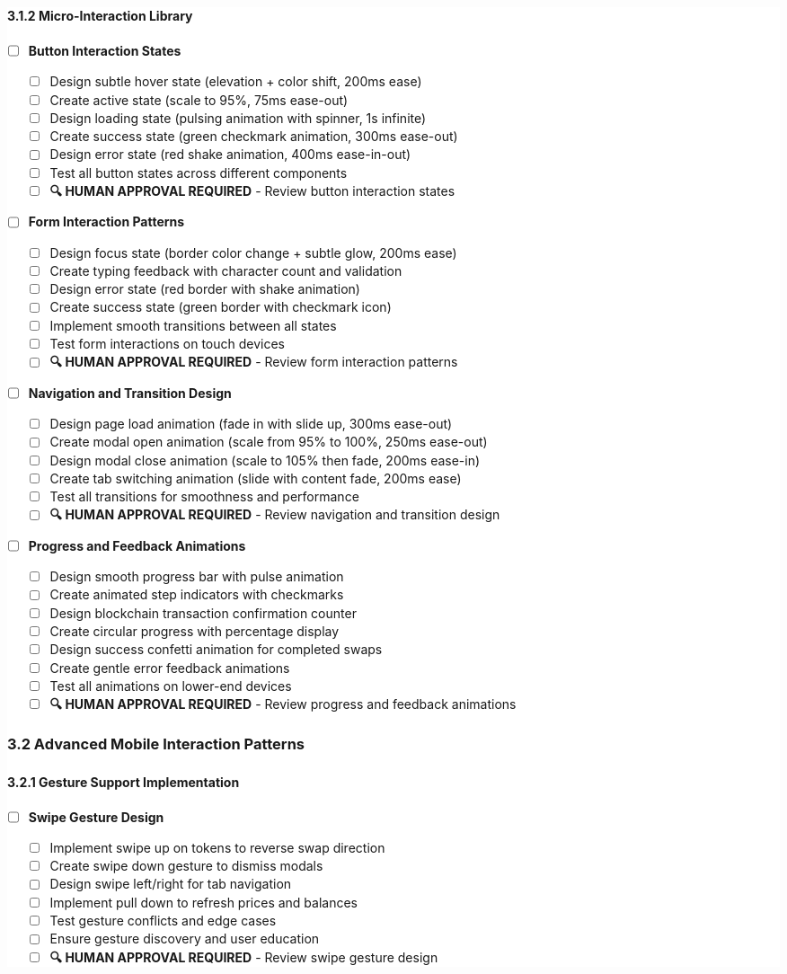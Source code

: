 #### 3.1.2 Micro-Interaction Library

- [ ] **Button Interaction States**

  - [ ] Design subtle hover state (elevation + color shift, 200ms ease)
  - [ ] Create active state (scale to 95%, 75ms ease-out)
  - [ ] Design loading state (pulsing animation with spinner, 1s infinite)
  - [ ] Create success state (green checkmark animation, 300ms ease-out)
  - [ ] Design error state (red shake animation, 400ms ease-in-out)
  - [ ] Test all button states across different components
  - [ ] **🔍 HUMAN APPROVAL REQUIRED** - Review button interaction states

- [ ] **Form Interaction Patterns**

  - [ ] Design focus state (border color change + subtle glow, 200ms ease)
  - [ ] Create typing feedback with character count and validation
  - [ ] Design error state (red border with shake animation)
  - [ ] Create success state (green border with checkmark icon)
  - [ ] Implement smooth transitions between all states
  - [ ] Test form interactions on touch devices
  - [ ] **🔍 HUMAN APPROVAL REQUIRED** - Review form interaction patterns

- [ ] **Navigation and Transition Design**

  - [ ] Design page load animation (fade in with slide up, 300ms ease-out)
  - [ ] Create modal open animation (scale from 95% to 100%, 250ms ease-out)
  - [ ] Design modal close animation (scale to 105% then fade, 200ms ease-in)
  - [ ] Create tab switching animation (slide with content fade, 200ms ease)
  - [ ] Test all transitions for smoothness and performance
  - [ ] **🔍 HUMAN APPROVAL REQUIRED** - Review navigation and transition design

- [ ] **Progress and Feedback Animations**
  - [ ] Design smooth progress bar with pulse animation
  - [ ] Create animated step indicators with checkmarks
  - [ ] Design blockchain transaction confirmation counter
  - [ ] Create circular progress with percentage display
  - [ ] Design success confetti animation for completed swaps
  - [ ] Create gentle error feedback animations
  - [ ] Test all animations on lower-end devices
  - [ ] **🔍 HUMAN APPROVAL REQUIRED** - Review progress and feedback animations

### 3.2 Advanced Mobile Interaction Patterns

#### 3.2.1 Gesture Support Implementation

- [ ] **Swipe Gesture Design**

  - [ ] Implement swipe up on tokens to reverse swap direction
  - [ ] Create swipe down gesture to dismiss modals
  - [ ] Design swipe left/right for tab navigation
  - [ ] Implement pull down to refresh prices and balances
  - [ ] Test gesture conflicts and edge cases
  - [ ] Ensure gesture discovery and user education
  - [ ] **🔍 HUMAN APPROVAL REQUIRED** - Review swipe gesture design

